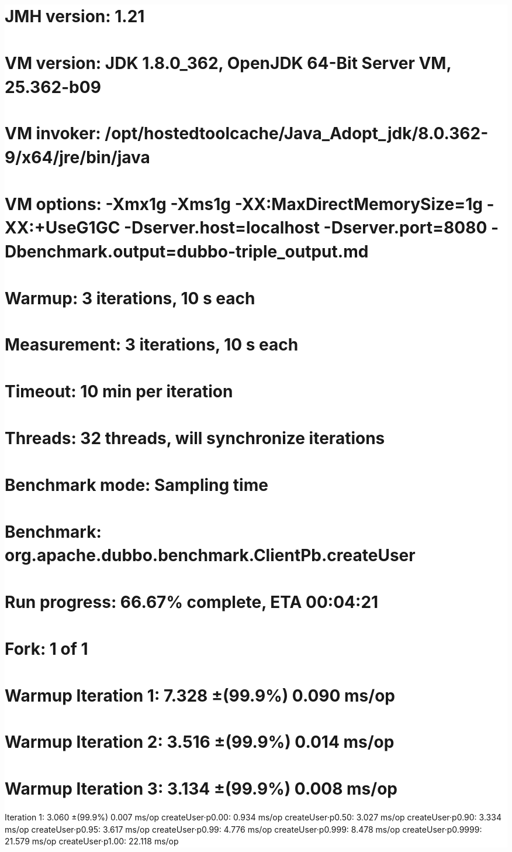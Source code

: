 
# JMH version: 1.21
# VM version: JDK 1.8.0_362, OpenJDK 64-Bit Server VM, 25.362-b09
# VM invoker: /opt/hostedtoolcache/Java_Adopt_jdk/8.0.362-9/x64/jre/bin/java
# VM options: -Xmx1g -Xms1g -XX:MaxDirectMemorySize=1g -XX:+UseG1GC -Dserver.host=localhost -Dserver.port=8080 -Dbenchmark.output=dubbo-triple_output.md
# Warmup: 3 iterations, 10 s each
# Measurement: 3 iterations, 10 s each
# Timeout: 10 min per iteration
# Threads: 32 threads, will synchronize iterations
# Benchmark mode: Sampling time
# Benchmark: org.apache.dubbo.benchmark.ClientPb.createUser

# Run progress: 66.67% complete, ETA 00:04:21
# Fork: 1 of 1
# Warmup Iteration   1: 7.328 ±(99.9%) 0.090 ms/op
# Warmup Iteration   2: 3.516 ±(99.9%) 0.014 ms/op
# Warmup Iteration   3: 3.134 ±(99.9%) 0.008 ms/op
Iteration   1: 3.060 ±(99.9%) 0.007 ms/op
                 createUser·p0.00:   0.934 ms/op
                 createUser·p0.50:   3.027 ms/op
                 createUser·p0.90:   3.334 ms/op
                 createUser·p0.95:   3.617 ms/op
                 createUser·p0.99:   4.776 ms/op
                 createUser·p0.999:  8.478 ms/op
                 createUser·p0.9999: 21.579 ms/op
                 createUser·p1.00:   22.118 ms/op
